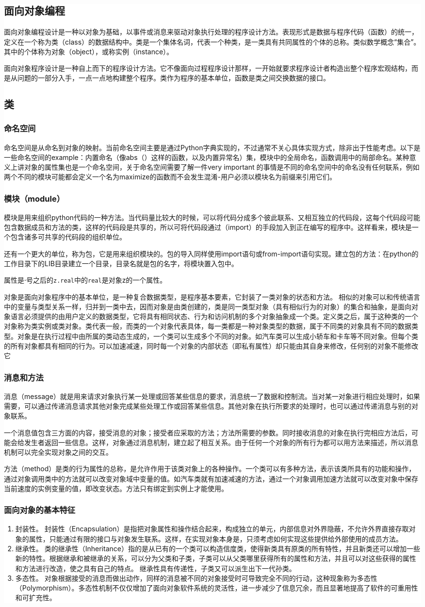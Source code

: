 ## 面向对象编程

面向对象编程设计是一种以对象为基础，以事件或消息来驱动对象执行处理的程序设计方法。表现形式是数据与程序代码（函数）的统一，定义在一个称为类（class）的数据结构中。类是一个集体名词，代表一个种类，是一类具有共同属性的个体的总称。类似数学概念“集合”。其中的个体称为对象（object），或称实例（instance）。

面向对象程序设计是一种自上而下的程序设计方法。它不像面向过程程序设计那样，一开始就要求程序设计者构造出整个程序宏观结构，而是从问题的一部分入手，一点一点地构建整个程序。类作为程序的基本单位，函数是类之间交换数据的接口。

## 类


### 命名空间

命名空间是从命名到对象的映射。当前命名空间主要是通过Python字典实现的，不过通常不关心具体实现方式，除非出于性能考虑。以下是一些命名空间的example：内置命名（像abs（）这样的函数，以及内置异常名）集，模块中的全局命名，函数调用中的局部命名。某种意义上讲对象的属性集也是一个命名空间，关于命名空间需要了解一件very important 的事情是不同的命名空间中的命名没有任何联系，例如两个不同的模块可能都会定义一个名为maximize的函数而不会发生混淆-用户必须以模块名为前缀来引用它们。

### 模块（module）

模块是用来组织python代码的一种方法。当代码量比较大的时候，可以将代码分成多个彼此联系、又相互独立的代码段，这每个代码段可能包含数据成员和方法的类，这样的代码段是共享的，所以可将代码段通过（import）的手段加入到正在编写的程序中。这样看来，模块是一个包含诸多可共享的代码段的组织单位。

还有一个更大的单位，称为包，它是用来组织模块的。包的导入同样使用import语句或from-import语句实现。建立包的方法：在python的工作目录下的LIB目录建立一个目录，目录名就是包的名字，将模块置入包中。

属性是·号之后的```z.real```中的```real```是对象z的一个属性。

对象是面向对象程序中的基本单位，是一种复合数据类型，是程序基本要素，它封装了一类对象的状态和方法。
相似的对象可以和传统语言中的变量与类型关系一样，归并到一类中去，因而对象是由类创建的，类是同一类型对象（具有相似行为的对象）的集合和抽象，是面向对象语言必须提供的由用户定义的数据类型，它将具有相同状态、行为和访问机制的多个对象抽象成一个类。定义类之后，属于这种类的一个对象称为类实例或类对象。类代表一般，而类的一个对象代表具体，每一类都是一种对象类型的数据，属于不同类的对象具有不同的数据类型。对象是在执行过程中由所属的类动态生成的，一个类可以生成多个不同的对象。如汽车类可以生成小轿车和卡车等不同对象。但每个类的所有对象都具有相同的行为。可以加速减速，同时每一个对象的内部状态（即私有属性）却只能由其自身来修改，任何别的对象不能修改它

### 消息和方法

消息（message）就是用来请求对象执行某一处理或回答某些信息的要求，消息统一了数据和控制流。当对某一对象进行相应处理时，如果需要，可以通过传递消息请求其他对象完成某些处理工作或回答某些信息。其他对象在执行所要求的处理时，也可以通过传递消息与别的对象联系。

一个消息值包含三方面的内容，接受消息的对象；接受者应采取的方法；方法所需要的参数。同时接收消息的对象在执行完相应方法后，可能会给发生者返回一些信息。这样，对象通过消息机制，建立起了相互关系。由于任何一个对象的所有行为都可以用方法来描述，所以消息机制可以完全实现对象之间的交互。

方法（method）是类的行为属性的总称，是允许作用于该类对象上的各种操作。一个类可以有多种方法，表示该类所具有的功能和操作，通过对象调用类中的方法就可以改变对象域中变量的值。如汽车类就有加速减速的方法，通过一个对象调用加速方法就可以改变对象中保存当前速度的实例变量的值，即改变状态。方法只有绑定到实例上才能使用。

### 面向对象的基本特征

1. 封装性。 封装性（Encapsulation）是指把对象属性和操作结合起来，构成独立的单元，内部信息对外界隐蔽，不允许外界直接存取对象的属性，只能通过有限的接口与对象发生联系。这样，在实现对象本身是，只须考虑如何实现这些提供给外部使用的成员方法。
2. 继承性。 类的继承性（Inheritance）指的是从已有的一个类可以构造信度类，使得新类具有原类的所有特性，并且新类还可以增加一些新的特性。根据继承和被继承的关系，可以分为父类和子类，子类可以从父类哪里获得所有的属性和方法，并且可以对这些获得的属性和方法进行改造，使之具有自己的特点。
   继承性具有传递性，子类又可以派生出下一代孙类。
3. 多态性。 对象根据接受的消息而做出动作，同样的消息被不同的对象接受时可导致完全不同的行动，这种现象称为多态性（Polymorphism）。多态性机制不仅仅增加了面向对象软件系统的灵活性，进一步减少了信息冗余，而且显著地提高了软件的可重用性和可扩充性。
